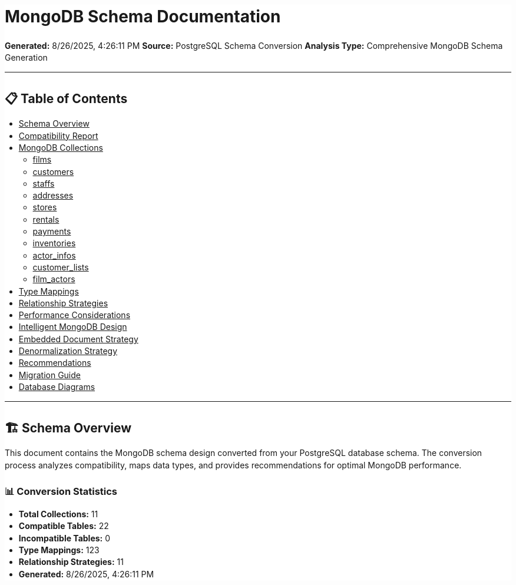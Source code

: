 # MongoDB Schema Documentation

**Generated:** 8/26/2025, 4:26:11 PM
**Source:** PostgreSQL Schema Conversion
**Analysis Type:** Comprehensive MongoDB Schema Generation

---

## 📋 Table of Contents

- [Schema Overview](#schema-overview)
- [Compatibility Report](#compatibility-report)
- [MongoDB Collections](#mongodb-collections)
  - [films](#collection-films)
  - [customers](#collection-customers)
  - [staffs](#collection-staffs)
  - [addresses](#collection-addresses)
  - [stores](#collection-stores)
  - [rentals](#collection-rentals)
  - [payments](#collection-payments)
  - [inventories](#collection-inventories)
  - [actor_infos](#collection-actor_infos)
  - [customer_lists](#collection-customer_lists)
  - [film_actors](#collection-film_actors)
- [Type Mappings](#type-mappings)
- [Relationship Strategies](#relationship-strategies)
- [Performance Considerations](#performance-considerations)
- [Intelligent MongoDB Design](#intelligent-mongodb-design)
- [Embedded Document Strategy](#embedded-document-strategy)
- [Denormalization Strategy](#denormalization-strategy)
- [Recommendations](#recommendations)
- [Migration Guide](#migration-guide)
- [Database Diagrams](#database-diagrams)

---

## 🏗️ Schema Overview

This document contains the MongoDB schema design converted from your PostgreSQL database schema. The conversion process analyzes compatibility, maps data types, and provides recommendations for optimal MongoDB performance.

### 📊 Conversion Statistics
- **Total Collections:** 11
- **Compatible Tables:** 22
- **Incompatible Tables:** 0
- **Type Mappings:** 123
- **Relationship Strategies:** 11
- **Generated:** 8/26/2025, 4:26:11 PM
